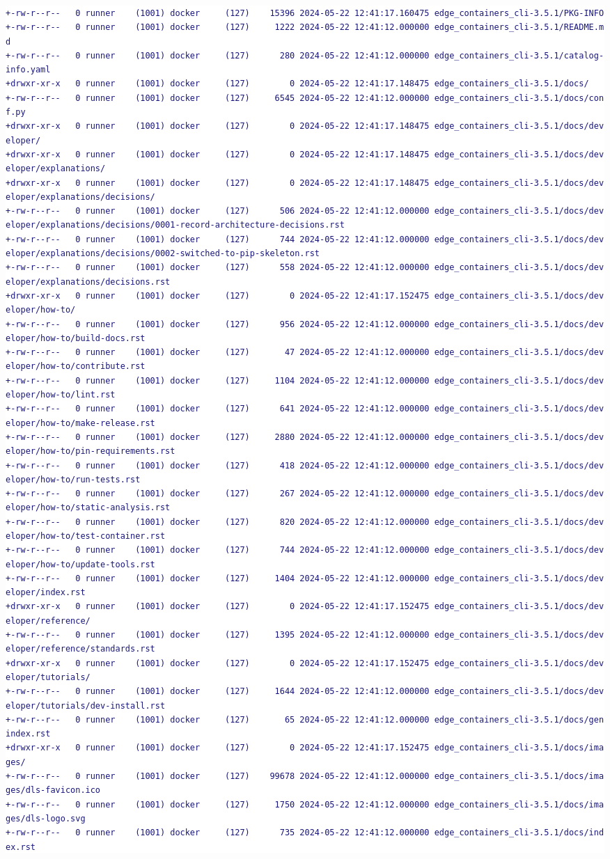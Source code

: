 ```diff
+-rw-r--r--   0 runner    (1001) docker     (127)    15396 2024-05-22 12:41:17.160475 edge_containers_cli-3.5.1/PKG-INFO
+-rw-r--r--   0 runner    (1001) docker     (127)     1222 2024-05-22 12:41:12.000000 edge_containers_cli-3.5.1/README.md
+-rw-r--r--   0 runner    (1001) docker     (127)      280 2024-05-22 12:41:12.000000 edge_containers_cli-3.5.1/catalog-info.yaml
+drwxr-xr-x   0 runner    (1001) docker     (127)        0 2024-05-22 12:41:17.148475 edge_containers_cli-3.5.1/docs/
+-rw-r--r--   0 runner    (1001) docker     (127)     6545 2024-05-22 12:41:12.000000 edge_containers_cli-3.5.1/docs/conf.py
+drwxr-xr-x   0 runner    (1001) docker     (127)        0 2024-05-22 12:41:17.148475 edge_containers_cli-3.5.1/docs/developer/
+drwxr-xr-x   0 runner    (1001) docker     (127)        0 2024-05-22 12:41:17.148475 edge_containers_cli-3.5.1/docs/developer/explanations/
+drwxr-xr-x   0 runner    (1001) docker     (127)        0 2024-05-22 12:41:17.148475 edge_containers_cli-3.5.1/docs/developer/explanations/decisions/
+-rw-r--r--   0 runner    (1001) docker     (127)      506 2024-05-22 12:41:12.000000 edge_containers_cli-3.5.1/docs/developer/explanations/decisions/0001-record-architecture-decisions.rst
+-rw-r--r--   0 runner    (1001) docker     (127)      744 2024-05-22 12:41:12.000000 edge_containers_cli-3.5.1/docs/developer/explanations/decisions/0002-switched-to-pip-skeleton.rst
+-rw-r--r--   0 runner    (1001) docker     (127)      558 2024-05-22 12:41:12.000000 edge_containers_cli-3.5.1/docs/developer/explanations/decisions.rst
+drwxr-xr-x   0 runner    (1001) docker     (127)        0 2024-05-22 12:41:17.152475 edge_containers_cli-3.5.1/docs/developer/how-to/
+-rw-r--r--   0 runner    (1001) docker     (127)      956 2024-05-22 12:41:12.000000 edge_containers_cli-3.5.1/docs/developer/how-to/build-docs.rst
+-rw-r--r--   0 runner    (1001) docker     (127)       47 2024-05-22 12:41:12.000000 edge_containers_cli-3.5.1/docs/developer/how-to/contribute.rst
+-rw-r--r--   0 runner    (1001) docker     (127)     1104 2024-05-22 12:41:12.000000 edge_containers_cli-3.5.1/docs/developer/how-to/lint.rst
+-rw-r--r--   0 runner    (1001) docker     (127)      641 2024-05-22 12:41:12.000000 edge_containers_cli-3.5.1/docs/developer/how-to/make-release.rst
+-rw-r--r--   0 runner    (1001) docker     (127)     2880 2024-05-22 12:41:12.000000 edge_containers_cli-3.5.1/docs/developer/how-to/pin-requirements.rst
+-rw-r--r--   0 runner    (1001) docker     (127)      418 2024-05-22 12:41:12.000000 edge_containers_cli-3.5.1/docs/developer/how-to/run-tests.rst
+-rw-r--r--   0 runner    (1001) docker     (127)      267 2024-05-22 12:41:12.000000 edge_containers_cli-3.5.1/docs/developer/how-to/static-analysis.rst
+-rw-r--r--   0 runner    (1001) docker     (127)      820 2024-05-22 12:41:12.000000 edge_containers_cli-3.5.1/docs/developer/how-to/test-container.rst
+-rw-r--r--   0 runner    (1001) docker     (127)      744 2024-05-22 12:41:12.000000 edge_containers_cli-3.5.1/docs/developer/how-to/update-tools.rst
+-rw-r--r--   0 runner    (1001) docker     (127)     1404 2024-05-22 12:41:12.000000 edge_containers_cli-3.5.1/docs/developer/index.rst
+drwxr-xr-x   0 runner    (1001) docker     (127)        0 2024-05-22 12:41:17.152475 edge_containers_cli-3.5.1/docs/developer/reference/
+-rw-r--r--   0 runner    (1001) docker     (127)     1395 2024-05-22 12:41:12.000000 edge_containers_cli-3.5.1/docs/developer/reference/standards.rst
+drwxr-xr-x   0 runner    (1001) docker     (127)        0 2024-05-22 12:41:17.152475 edge_containers_cli-3.5.1/docs/developer/tutorials/
+-rw-r--r--   0 runner    (1001) docker     (127)     1644 2024-05-22 12:41:12.000000 edge_containers_cli-3.5.1/docs/developer/tutorials/dev-install.rst
+-rw-r--r--   0 runner    (1001) docker     (127)       65 2024-05-22 12:41:12.000000 edge_containers_cli-3.5.1/docs/genindex.rst
+drwxr-xr-x   0 runner    (1001) docker     (127)        0 2024-05-22 12:41:17.152475 edge_containers_cli-3.5.1/docs/images/
+-rw-r--r--   0 runner    (1001) docker     (127)    99678 2024-05-22 12:41:12.000000 edge_containers_cli-3.5.1/docs/images/dls-favicon.ico
+-rw-r--r--   0 runner    (1001) docker     (127)     1750 2024-05-22 12:41:12.000000 edge_containers_cli-3.5.1/docs/images/dls-logo.svg
+-rw-r--r--   0 runner    (1001) docker     (127)      735 2024-05-22 12:41:12.000000 edge_containers_cli-3.5.1/docs/index.rst
```